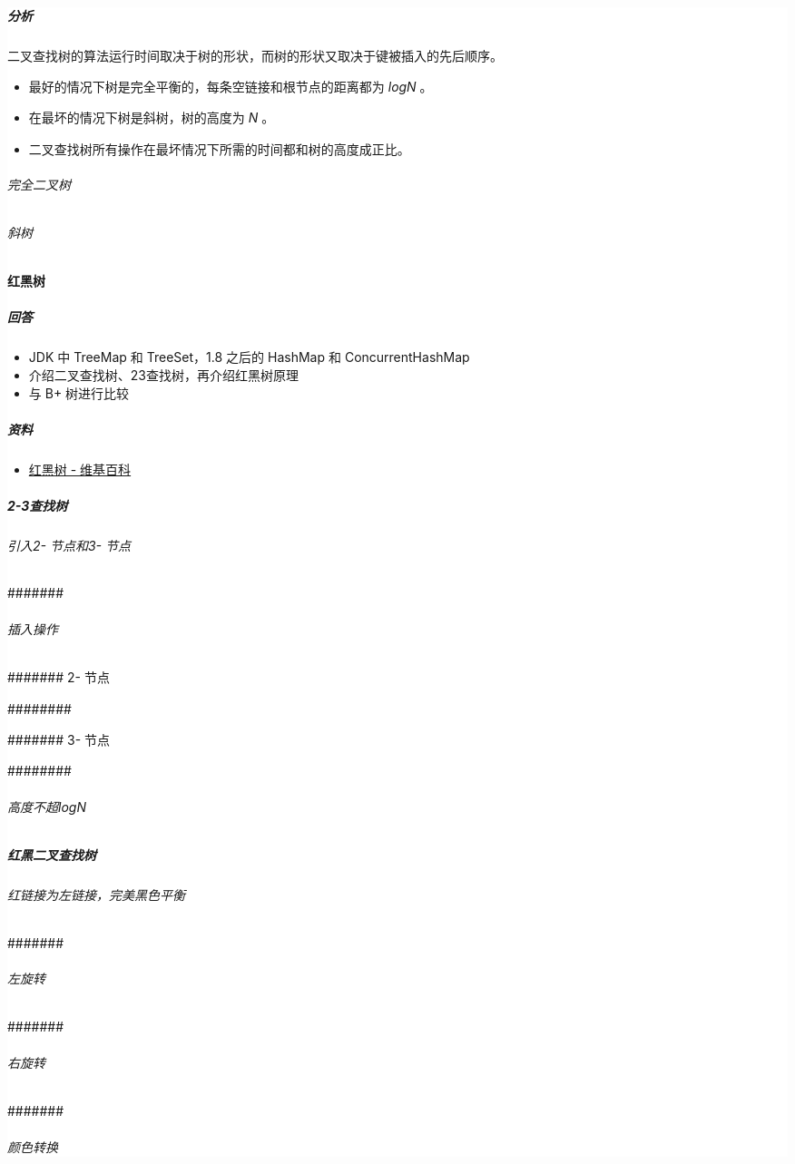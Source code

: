 
##### 分析

二叉查找树的算法运行时间取决于树的形状，而树的形状又取决于键被插入的先后顺序。

- 最好的情况下树是完全平衡的，每条空链接和根节点的距离都为 *logN* 。

- 在最坏的情况下树是斜树，树的高度为 *N* 。

- 二叉查找树所有操作在最坏情况下所需的时间都和树的高度成正比。

###### 完全二叉树

###### 斜树

#### 红黑树


##### 回答

- JDK 中 TreeMap 和 TreeSet，1.8 之后的 HashMap 和 ConcurrentHashMap
- 介绍二叉查找树、23查找树，再介绍红黑树原理
- 与 B+ 树进行比较

##### 资料

- [红黑树 - 维基百科](https://zh.wikipedia.org/zh-hans/%E7%BA%A2%E9%BB%91%E6%A0%91)


##### 2-3查找树

###### 引入2- 节点和3- 节点

#######  

###### 插入操作

####### 2- 节点

########  

####### 3- 节点

########  

###### 高度不超logN

##### 红黑二叉查找树

###### 红链接为左链接，完美黑色平衡

####### 

###### 左旋转

#######  

###### 右旋转

#######  

###### 颜色转换
